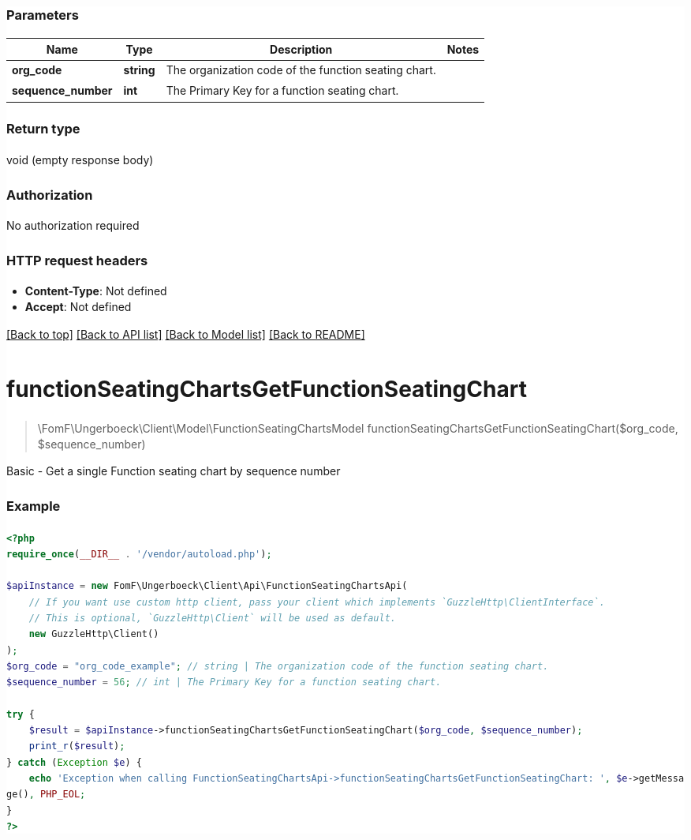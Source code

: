 ### Parameters

Name | Type | Description  | Notes
------------- | ------------- | ------------- | -------------
 **org_code** | **string**| The organization code of the function seating chart. |
 **sequence_number** | **int**| The Primary Key for a function seating chart. |

### Return type

void (empty response body)

### Authorization

No authorization required

### HTTP request headers

 - **Content-Type**: Not defined
 - **Accept**: Not defined

[[Back to top]](#) [[Back to API list]](../../README.md#documentation-for-api-endpoints) [[Back to Model list]](../../README.md#documentation-for-models) [[Back to README]](../../README.md)

# **functionSeatingChartsGetFunctionSeatingChart**
> \FomF\Ungerboeck\Client\Model\FunctionSeatingChartsModel functionSeatingChartsGetFunctionSeatingChart($org_code, $sequence_number)

Basic - Get a single Function seating chart by sequence number

### Example
```php
<?php
require_once(__DIR__ . '/vendor/autoload.php');

$apiInstance = new FomF\Ungerboeck\Client\Api\FunctionSeatingChartsApi(
    // If you want use custom http client, pass your client which implements `GuzzleHttp\ClientInterface`.
    // This is optional, `GuzzleHttp\Client` will be used as default.
    new GuzzleHttp\Client()
);
$org_code = "org_code_example"; // string | The organization code of the function seating chart.
$sequence_number = 56; // int | The Primary Key for a function seating chart.

try {
    $result = $apiInstance->functionSeatingChartsGetFunctionSeatingChart($org_code, $sequence_number);
    print_r($result);
} catch (Exception $e) {
    echo 'Exception when calling FunctionSeatingChartsApi->functionSeatingChartsGetFunctionSeatingChart: ', $e->getMessage(), PHP_EOL;
}
?>
```
